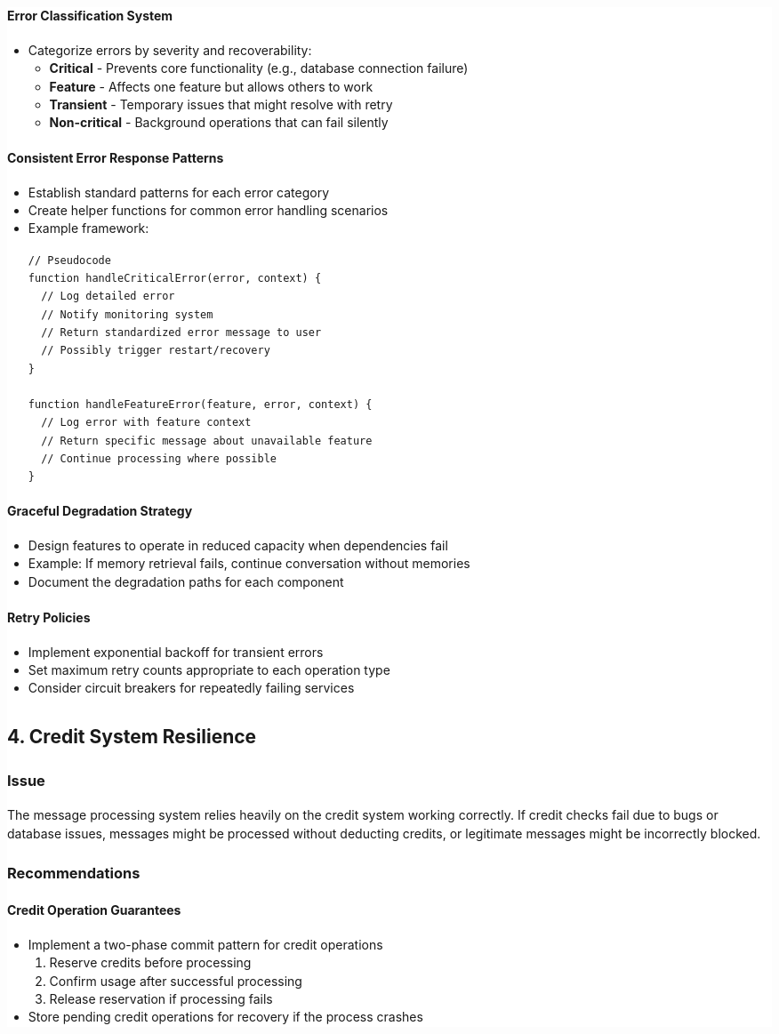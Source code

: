 #### Error Classification System
- Categorize errors by severity and recoverability:
  - **Critical** - Prevents core functionality (e.g., database connection failure)
  - **Feature** - Affects one feature but allows others to work
  - **Transient** - Temporary issues that might resolve with retry
  - **Non-critical** - Background operations that can fail silently

#### Consistent Error Response Patterns
- Establish standard patterns for each error category
- Create helper functions for common error handling scenarios
- Example framework:
  ```
  // Pseudocode
  function handleCriticalError(error, context) {
    // Log detailed error
    // Notify monitoring system
    // Return standardized error message to user
    // Possibly trigger restart/recovery
  }

  function handleFeatureError(feature, error, context) {
    // Log error with feature context
    // Return specific message about unavailable feature
    // Continue processing where possible
  }
  ```

#### Graceful Degradation Strategy
- Design features to operate in reduced capacity when dependencies fail
- Example: If memory retrieval fails, continue conversation without memories
- Document the degradation paths for each component

#### Retry Policies
- Implement exponential backoff for transient errors
- Set maximum retry counts appropriate to each operation type
- Consider circuit breakers for repeatedly failing services

## 4. Credit System Resilience

### Issue
The message processing system relies heavily on the credit system working correctly. If credit checks fail due to bugs or database issues, messages might be processed without deducting credits, or legitimate messages might be incorrectly blocked.

### Recommendations

#### Credit Operation Guarantees
- Implement a two-phase commit pattern for credit operations
  1. Reserve credits before processing
  2. Confirm usage after successful processing
  3. Release reservation if processing fails
- Store pending credit operations for recovery if the process crashes
